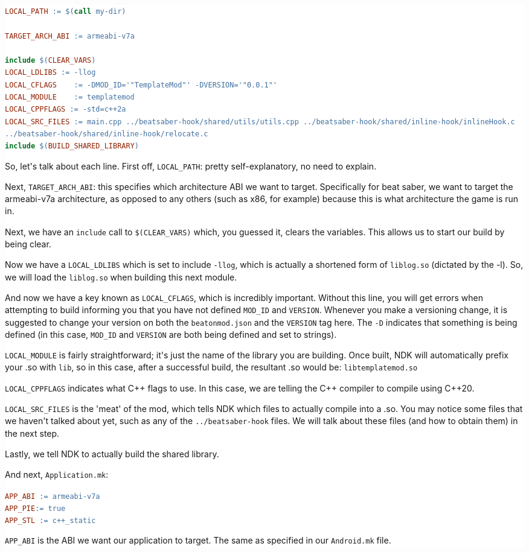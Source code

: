 ```mk
LOCAL_PATH := $(call my-dir)

TARGET_ARCH_ABI := armeabi-v7a

include $(CLEAR_VARS)
LOCAL_LDLIBS := -llog
LOCAL_CFLAGS    := -DMOD_ID='"TemplateMod"' -DVERSION='"0.0.1"'
LOCAL_MODULE    := templatemod
LOCAL_CPPFLAGS := -std=c++2a
LOCAL_SRC_FILES := main.cpp ../beatsaber-hook/shared/utils/utils.cpp ../beatsaber-hook/shared/inline-hook/inlineHook.c ../beatsaber-hook/shared/inline-hook/relocate.c
include $(BUILD_SHARED_LIBRARY)
```

So, let's talk about each line. First off, `LOCAL_PATH`: pretty self-explanatory, no need to explain.

Next, `TARGET_ARCH_ABI`: this specifies which architecture ABI we want to target. Specifically for beat saber, we want to target the armeabi-v7a architecture, as opposed to any others (such as x86, for example) because this is what architecture the game is run in.

Next, we have an `include` call to `$(CLEAR_VARS)` which, you guessed it, clears the variables. This allows us to start our build by being clear.

Now we have a `LOCAL_LDLIBS` which is set to include `-llog`, which is actually a shortened form of `liblog.so` (dictated by the -l). So, we will load the `liblog.so` when building this next module.

And now we have a key known as `LOCAL_CFLAGS`, which is incredibly important. Without this line, you will get errors when attempting to build informing you that you have not defined `MOD_ID` and `VERSION`. Whenever you make a versioning change, it is suggested to change your version on both the `beatonmod.json` and the `VERSION` tag here. The `-D` indicates that something is being defined (in this case, `MOD_ID` and `VERSION` are both being defined and set to strings).

`LOCAL_MODULE` is fairly straightforward; it's just the name of the library you are building. Once built, NDK will automatically prefix your .so with `lib`, so in this case, after a successful build, the resultant .so would be: `libtemplatemod.so`

`LOCAL_CPPFLAGS` indicates what C++ flags to use. In this case, we are telling the C++ compiler to compile using C++20.

`LOCAL_SRC_FILES` is the 'meat' of the mod, which tells NDK which files to actually compile into a .so. You may notice some files that we haven't talked about yet, such as any of the `../beatsaber-hook` files. We will talk about these files (and how to obtain them) in the next step.

Lastly, we tell NDK to actually build the shared library.

And next, `Application.mk`:

```mk
APP_ABI := armeabi-v7a
APP_PIE:= true
APP_STL := c++_static
```

`APP_ABI` is the ABI we want our application to target. The same as specified in our `Android.mk` file.
